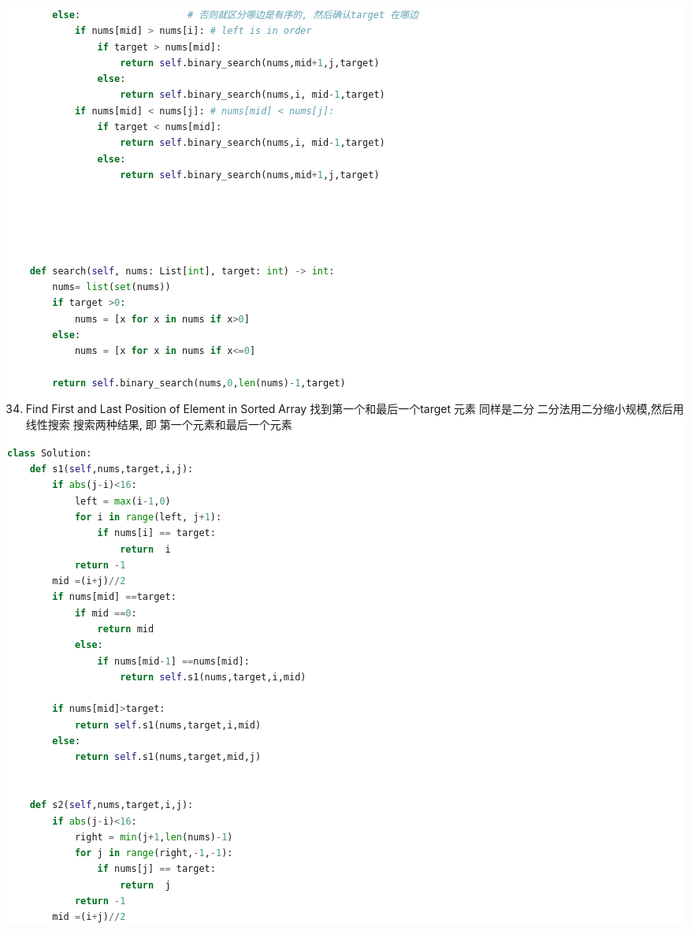 ```py
        else:                   # 否则就区分哪边是有序的, 然后确认target 在哪边
            if nums[mid] > nums[i]: # left is in order
                if target > nums[mid]:
                    return self.binary_search(nums,mid+1,j,target)
                else:
                    return self.binary_search(nums,i, mid-1,target)
            if nums[mid] < nums[j]: # nums[mid] < nums[j]:
                if target < nums[mid]:
                    return self.binary_search(nums,i, mid-1,target)
                else:
                    return self.binary_search(nums,mid+1,j,target)
            
                
        
                
            
    def search(self, nums: List[int], target: int) -> int:
        nums= list(set(nums))
        if target >0:
            nums = [x for x in nums if x>0]
        else:
            nums = [x for x in nums if x<=0]
            
        return self.binary_search(nums,0,len(nums)-1,target)
```



34. Find First and Last Position of Element in Sorted Array
找到第一个和最后一个target 元素
同样是二分
二分法用二分缩小规模,然后用线性搜索
搜索两种结果, 即 第一个元素和最后一个元素

```py
class Solution:
    def s1(self,nums,target,i,j):
        if abs(j-i)<16:
            left = max(i-1,0)
            for i in range(left, j+1):
                if nums[i] == target:
                    return  i
            return -1
        mid =(i+j)//2
        if nums[mid] ==target:
            if mid ==0:
                return mid
            else:
                if nums[mid-1] ==nums[mid]:
                    return self.s1(nums,target,i,mid)
                
        if nums[mid]>target:
            return self.s1(nums,target,i,mid)
        else:
            return self.s1(nums,target,mid,j)
            
            
    def s2(self,nums,target,i,j):
        if abs(j-i)<16:
            right = min(j+1,len(nums)-1)
            for j in range(right,-1,-1):
                if nums[j] == target:
                    return  j
            return -1
        mid =(i+j)//2
```